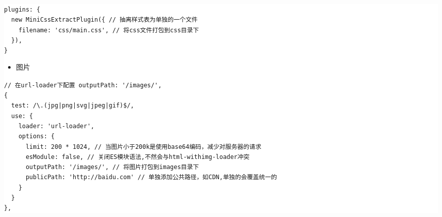 ```
plugins: {
  new MiniCssExtractPlugin({ // 抽离样式表为单独的一个文件
    filename: 'css/main.css', // 将css文件打包到css目录下
  }),
}
```
+ 图片
```
// 在url-loader下配置 outputPath: '/images/',
{
  test: /\.(jpg|png|svg|jpeg|gif)$/,
  use: {
    loader: 'url-loader',
    options: {
      limit: 200 * 1024, // 当图片小于200k是使用base64编码，减少对服务器的请求
      esModule: false, // 关闭ES模块语法,不然会与html-withimg-loader冲突
      outputPath: '/images/', // 将图片打包到images目录下
      publicPath: 'http://baidu.com' // 单独添加公共路径，如CDN,单独的会覆盖统一的
    } 
  }
},
```

